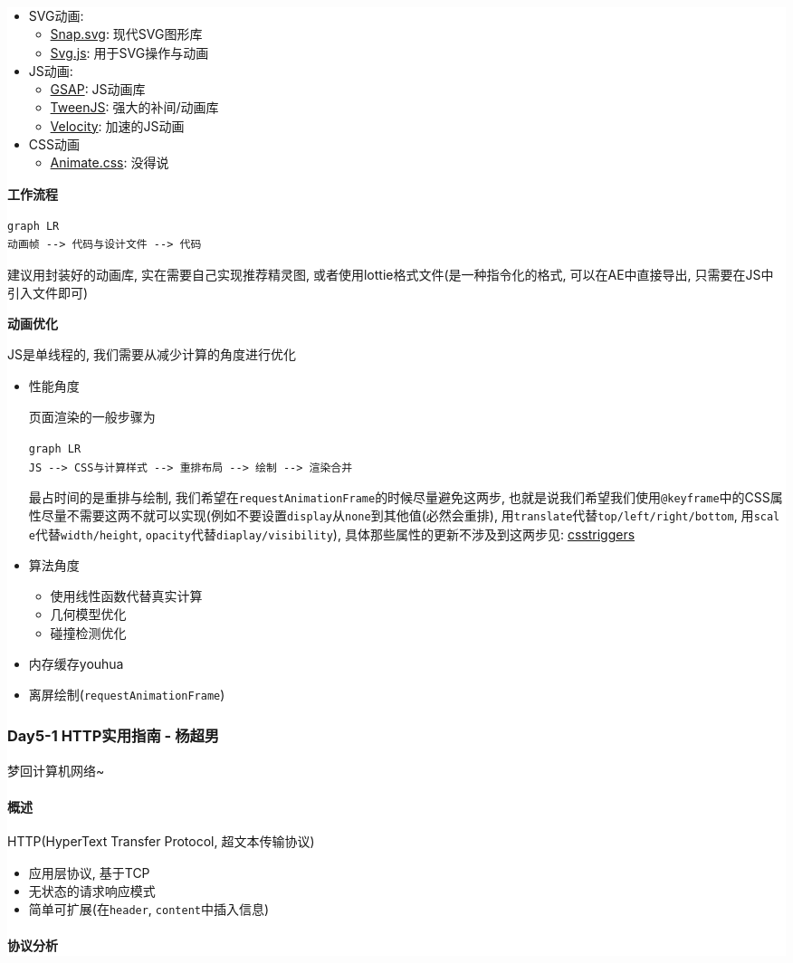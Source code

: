 - SVG动画: 
  - [Snap.svg](http://snapsvg.io/): 现代SVG图形库
  - [Svg.js](https://svgjs.dev/docs/3.0/): 用于SVG操作与动画
- JS动画:
  - [GSAP](https://greensock.com/gsap/): JS动画库
  - [TweenJS](http://tweenjs.github.io/tween.js/): 强大的补间/动画库
  - [Velocity](https://velocity.apache.org/): 加速的JS动画
- CSS动画
  - [Animate.css](https://animate.style/): 没得说

**工作流程**

```mermaid
graph LR
动画帧 --> 代码与设计文件 --> 代码
```

建议用封装好的动画库, 实在需要自己实现推荐精灵图, 或者使用lottie格式文件(是一种指令化的格式, 可以在AE中直接导出, 只需要在JS中引入文件即可)

**动画优化**

JS是单线程的, 我们需要从减少计算的角度进行优化

- 性能角度

  页面渲染的一般步骤为

  ```mermaid
  graph LR
  JS --> CSS与计算样式 --> 重排布局 --> 绘制 --> 渲染合并
  ```

  最占时间的是重排与绘制, 我们希望在`requestAnimationFrame`的时候尽量避免这两步, 也就是说我们希望我们使用`@keyframe`中的CSS属性尽量不需要这两不就可以实现(例如不要设置`display`从`none`到其他值(必然会重排), 用`translate`代替`top/left/right/bottom`, 用`scale`代替`width/height`, `opacity`代替`diaplay/visibility`), 具体那些属性的更新不涉及到这两步见: [csstriggers](https://csstriggers.com/)

- 算法角度

  - 使用线性函数代替真实计算
  - 几何模型优化
  - 碰撞检测优化

- 内存缓存youhua

- 离屏绘制(`requestAnimationFrame`)

### Day5-1 HTTP实用指南 - 杨超男

梦回计算机网络~

#### 概述

 HTTP(HyperText Transfer Protocol, 超文本传输协议)

- 应用层协议, 基于TCP
- 无状态的请求响应模式
- 简单可扩展(在`header`, `content`中插入信息) 

#### 协议分析
